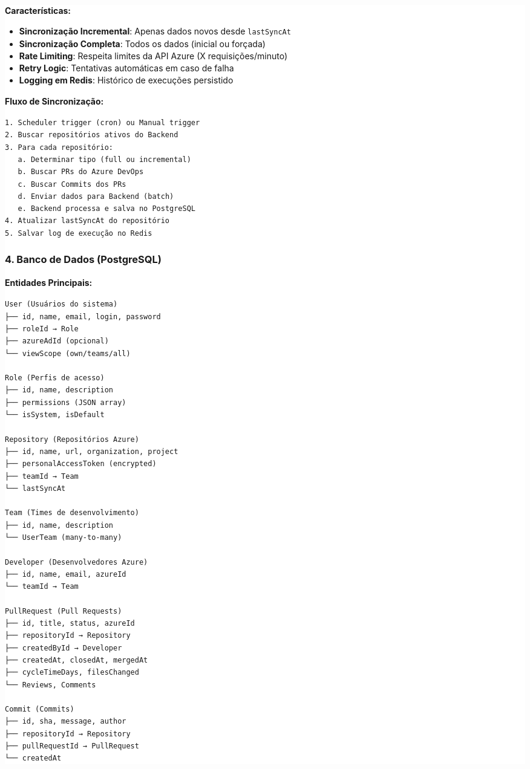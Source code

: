 **Características:**
- **Sincronização Incremental**: Apenas dados novos desde `lastSyncAt`
- **Sincronização Completa**: Todos os dados (inicial ou forçada)
- **Rate Limiting**: Respeita limites da API Azure (X requisições/minuto)
- **Retry Logic**: Tentativas automáticas em caso de falha
- **Logging em Redis**: Histórico de execuções persistido

**Fluxo de Sincronização:**
```
1. Scheduler trigger (cron) ou Manual trigger
2. Buscar repositórios ativos do Backend
3. Para cada repositório:
   a. Determinar tipo (full ou incremental)
   b. Buscar PRs do Azure DevOps
   c. Buscar Commits dos PRs
   d. Enviar dados para Backend (batch)
   e. Backend processa e salva no PostgreSQL
4. Atualizar lastSyncAt do repositório
5. Salvar log de execução no Redis
```

### 4. Banco de Dados (PostgreSQL)

**Entidades Principais:**

```
User (Usuários do sistema)
├── id, name, email, login, password
├── roleId → Role
├── azureAdId (opcional)
└── viewScope (own/teams/all)

Role (Perfis de acesso)
├── id, name, description
├── permissions (JSON array)
└── isSystem, isDefault

Repository (Repositórios Azure)
├── id, name, url, organization, project
├── personalAccessToken (encrypted)
├── teamId → Team
└── lastSyncAt

Team (Times de desenvolvimento)
├── id, name, description
└── UserTeam (many-to-many)

Developer (Desenvolvedores Azure)
├── id, name, email, azureId
└── teamId → Team

PullRequest (Pull Requests)
├── id, title, status, azureId
├── repositoryId → Repository
├── createdById → Developer
├── createdAt, closedAt, mergedAt
├── cycleTimeDays, filesChanged
└── Reviews, Comments

Commit (Commits)
├── id, sha, message, author
├── repositoryId → Repository
├── pullRequestId → PullRequest
└── createdAt

```